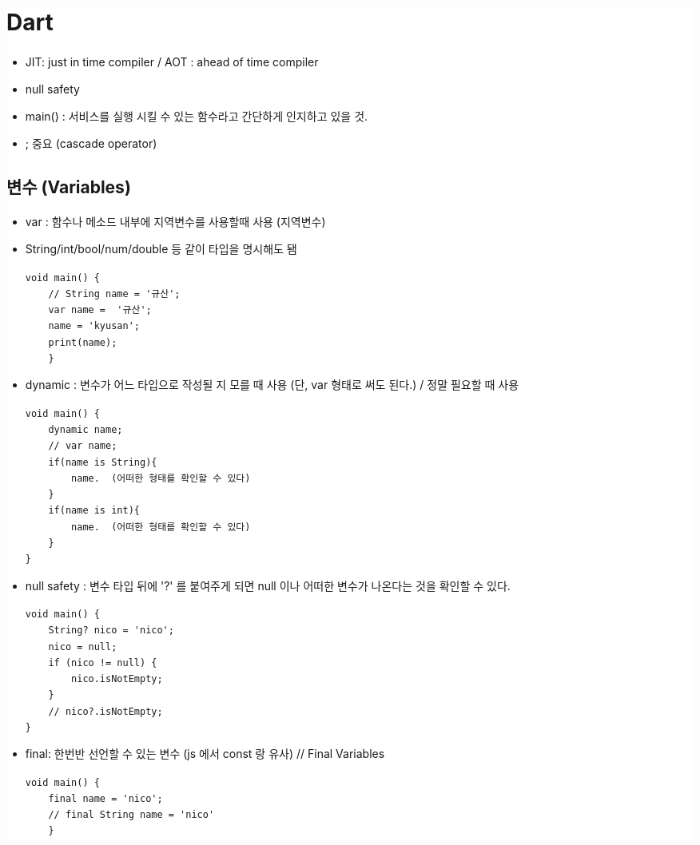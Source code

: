 # Dart

-   JIT: just in time compiler / AOT : ahead of time compiler
-   null safety

-   main() : 서비스를 실행 시킬 수 있는 함수라고 간단하게 인지하고 있을 것.
-   ; 중요 (cascade operator)

## 변수 (Variables)

-   var : 함수나 메소드 내부에 지역변수를 사용할때 사용 (지역변수)
-   String/int/bool/num/double 등 같이 타입을 명시해도 됌

    >

        void main() {
            // String name = '규산';
            var name =  '규산';
            name = 'kyusan';
            print(name);
            }

-   dynamic : 변수가 어느 타입으로 작성될 지 모를 때 사용 (단, var 형태로 써도 된다.) / 정말 필요할 때 사용

    >

        void main() {
            dynamic name;
            // var name;
            if(name is String){
                name.  (어떠한 형태를 확인할 수 있다)
            }
            if(name is int){
                name.  (어떠한 형태를 확인할 수 있다)
            }
        }

-   null safety : 변수 타입 뒤에 '?' 를 붙여주게 되면 null 이나 어떠한 변수가 나온다는 것을 확인할 수 있다.

    >

        void main() {
            String? nico = 'nico';
            nico = null;
            if (nico != null) {
                nico.isNotEmpty;
            }
            // nico?.isNotEmpty;
        }

-   final: 한번반 선언할 수 있는 변수 (js 에서 const 랑 유사) // Final Variables

    >

        void main() {
            final name = 'nico';
            // final String name = 'nico'
            }
